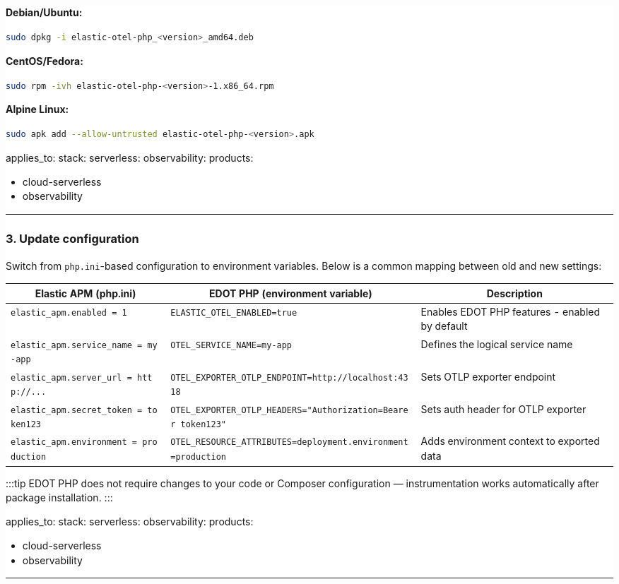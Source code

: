**Debian/Ubuntu:**

```bash
sudo dpkg -i elastic-otel-php_<version>_amd64.deb
```

**CentOS/Fedora:**

```bash
sudo rpm -ivh elastic-otel-php-<version>-1.x86_64.rpm
```

**Alpine Linux:**

```bash
sudo apk add --allow-untrusted elastic-otel-php-<version>.apk
```

applies_to:
  stack:
  serverless:
    observability:
products:
  - cloud-serverless
  - observability
---

### 3. Update configuration

Switch from `php.ini`-based configuration to environment variables. Below is a common mapping between old and new settings:

| Elastic APM (php.ini)                  | EDOT PHP (environment variable)                              | Description                                    |
| -------------------------------------- | ------------------------------------------------------------ | ---------------------------------------------- |
| `elastic_apm.enabled = 1`              | `ELASTIC_OTEL_ENABLED=true`                                  | Enables EDOT PHP features - enabled by default |
| `elastic_apm.service_name = my-app`    | `OTEL_SERVICE_NAME=my-app`                                   | Defines the logical service name               |
| `elastic_apm.server_url = http://...`  | `OTEL_EXPORTER_OTLP_ENDPOINT=http://localhost:4318`          | Sets OTLP exporter endpoint                    |
| `elastic_apm.secret_token = token123`  | `OTEL_EXPORTER_OTLP_HEADERS="Authorization=Bearer token123"` | Sets auth header for OTLP exporter             |
| `elastic_apm.environment = production` | `OTEL_RESOURCE_ATTRIBUTES=deployment.environment=production` | Adds environment context to exported data      |

:::tip
EDOT PHP does not require changes to your code or Composer configuration — instrumentation works automatically after package installation.
:::

applies_to:
  stack:
  serverless:
    observability:
products:
  - cloud-serverless
  - observability
---
